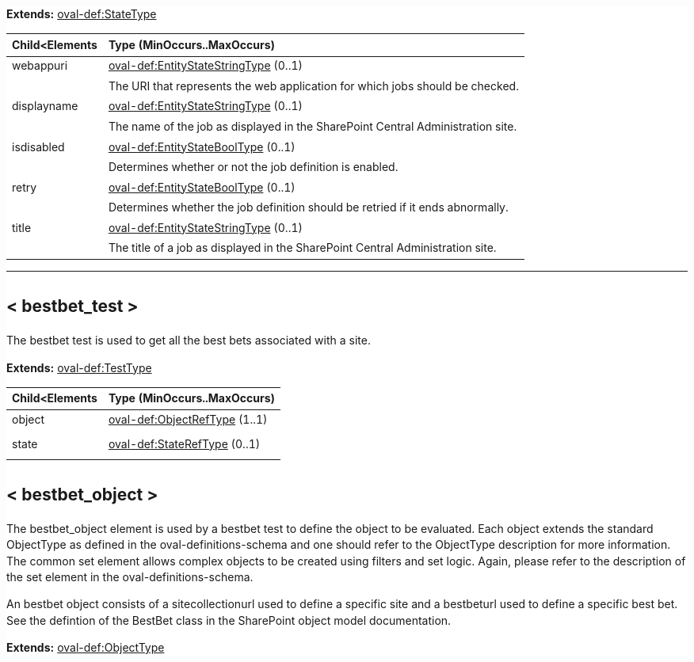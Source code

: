 **Extends:** [oval-def:StateType](oval-definitions-schema.md#StateType) 

| Child<Elements | Type (MinOccurs..MaxOccurs) |  
|:-------------- |:--------------------------- |  
| webappuri | [oval-def:EntityStateStringType](oval-definitions-schema.md#EntityStateStringType)  (0..1) |  
||<div>The URI that represents the web application for which jobs should be checked.</div>|  
| displayname | [oval-def:EntityStateStringType](oval-definitions-schema.md#EntityStateStringType)  (0..1) |  
||<div>The name of the job as displayed in the SharePoint Central Administration site.</div>|  
| isdisabled | [oval-def:EntityStateBoolType](oval-definitions-schema.md#EntityStateBoolType)  (0..1) |  
||<div>Determines whether or not the job definition is enabled.</div>|  
| retry | [oval-def:EntityStateBoolType](oval-definitions-schema.md#EntityStateBoolType)  (0..1) |  
||<div>Determines whether the job definition should be retried if it ends abnormally.</div>|  
| title | [oval-def:EntityStateStringType](oval-definitions-schema.md#EntityStateStringType)  (0..1) |  
||<div>The title of a job as displayed in the SharePoint Central Administration site.</div>|  
  
______________
  
## <a name="bestbet_test"></a>< bestbet_test >

The bestbet test is used to get all the best bets associated with a site.

**Extends:** [oval-def:TestType](oval-definitions-schema.md#TestType) 

| Child<Elements | Type (MinOccurs..MaxOccurs) |  
|:-------------- |:--------------------------- |  
| object | [oval-def:ObjectRefType](oval-definitions-schema.md#ObjectRefType)  (1..1) |  
|||  
| state | [oval-def:StateRefType](oval-definitions-schema.md#StateRefType)  (0..1) |  
|||  
  
## <a name="bestbet_object"></a>< bestbet_object >

The bestbet_object element is used by a bestbet test to define the object to be evaluated. Each object extends the standard ObjectType as defined in the oval-definitions-schema and one should refer to the ObjectType description for more information. The common set element allows complex objects to be created using filters and set logic. Again, please refer to the description of the set element in the oval-definitions-schema.

An bestbet object consists of a sitecollectionurl used to define a specific site and a bestbeturl used to define a specific best bet. See the defintion of the BestBet class in the SharePoint object model documentation.

**Extends:** [oval-def:ObjectType](oval-definitions-schema.md#ObjectType) 
